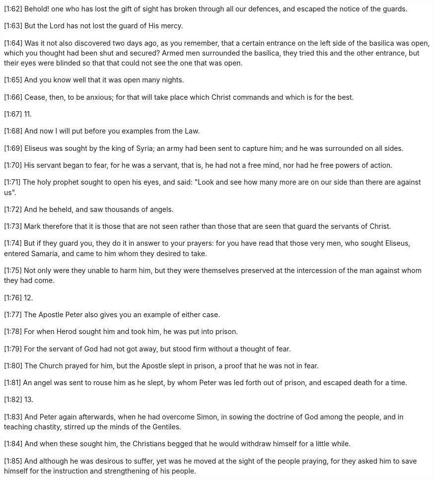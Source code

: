 [1:62] Behold! one who has lost the gift of sight has broken through all our defences, and escaped the notice of the guards.

[1:63] But the Lord has not lost the guard of His mercy.

[1:64] Was it not also discovered two days ago, as you remember, that a certain entrance on the left side of the basilica was open, which you thought had been shut and secured? Armed men surrounded the basilica, they tried this and the other entrance, but their eyes were blinded so that that could not see the one that was open.

[1:65] And you know well that it was open many nights.

[1:66] Cease, then, to be anxious; for that will take place which Christ commands and which is for the best.

[1:67] 11.

[1:68] And now I will put before you examples from the Law.

[1:69] Eliseus was sought by the king of Syria; an army had been sent to capture him; and he was surrounded on all sides.

[1:70] His servant began to fear, for he was a servant, that is, he had not a free mind, nor had he free powers of action.

[1:71] The holy prophet sought to open his eyes, and said: "Look and see how many more are on our side than there are against us".

[1:72] And he beheld, and saw thousands of angels.

[1:73] Mark therefore that it is those that are not seen rather than those that are seen that guard the servants of Christ.

[1:74] But if they guard you, they do it in answer to your prayers: for you have read that those very men, who sought Eliseus, entered Samaria, and came to him whom they desired to take.

[1:75] Not only were they unable to harm him, but they were themselves preserved at the intercession of the man against whom they had come.

[1:76] 12.

[1:77] The Apostle Peter also gives you an example of either case.

[1:78] For when Herod sought him and took him, he was put into prison.

[1:79] For the servant of God had not got away, but stood firm without a thought of fear.

[1:80] The Church prayed for him, but the Apostle slept in prison, a proof that he was not in fear.

[1:81] An angel was sent to rouse him as he slept, by whom Peter was led forth out of prison, and escaped death for a time.

[1:82] 13.

[1:83] And Peter again afterwards, when he had overcome Simon, in sowing the doctrine of God among the people, and in teaching chastity, stirred up the minds of the Gentiles.

[1:84] And when these sought him, the Christians begged that he would withdraw himself for a little while.

[1:85] And although he was desirous to suffer, yet was he moved at the sight of the people praying, for they asked him to save himself for the instruction and strengthening of his people.

